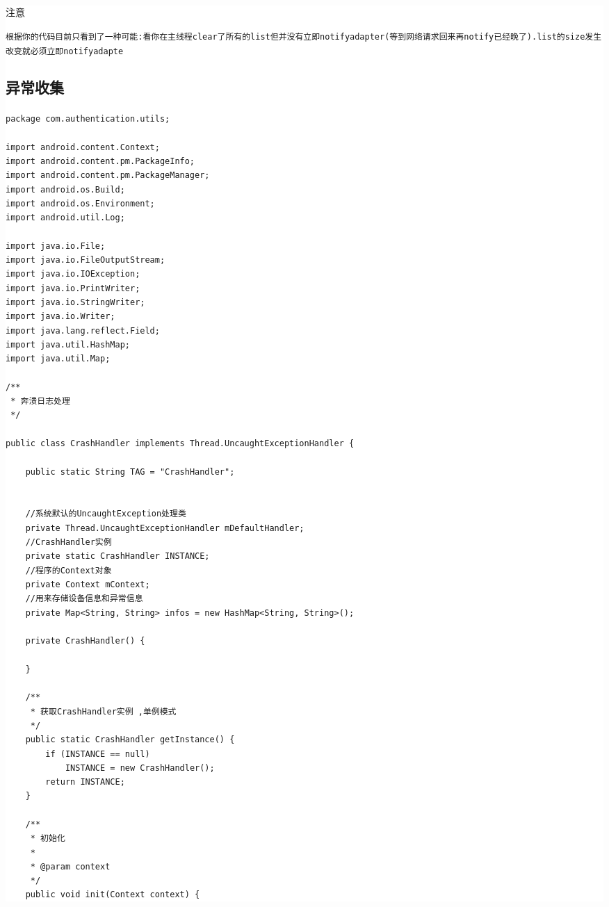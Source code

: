 注意
	
    根据你的代码目前只看到了一种可能:看你在主线程clear了所有的list但并没有立即notifyadapter(等到网络请求回来再notify已经晚了).list的size发生改变就必须立即notifyadapte

## 异常收集

``` stylus
package com.authentication.utils;

import android.content.Context;
import android.content.pm.PackageInfo;
import android.content.pm.PackageManager;
import android.os.Build;
import android.os.Environment;
import android.util.Log;

import java.io.File;
import java.io.FileOutputStream;
import java.io.IOException;
import java.io.PrintWriter;
import java.io.StringWriter;
import java.io.Writer;
import java.lang.reflect.Field;
import java.util.HashMap;
import java.util.Map;

/**
 * 奔溃日志处理
 */

public class CrashHandler implements Thread.UncaughtExceptionHandler {

    public static String TAG = "CrashHandler";


    //系统默认的UncaughtException处理类
    private Thread.UncaughtExceptionHandler mDefaultHandler;
    //CrashHandler实例
    private static CrashHandler INSTANCE;
    //程序的Context对象
    private Context mContext;
    //用来存储设备信息和异常信息
    private Map<String, String> infos = new HashMap<String, String>();

    private CrashHandler() {

    }

    /**
     * 获取CrashHandler实例 ,单例模式
     */
    public static CrashHandler getInstance() {
        if (INSTANCE == null)
            INSTANCE = new CrashHandler();
        return INSTANCE;
    }

    /**
     * 初始化
     *
     * @param context
     */
    public void init(Context context) {
```